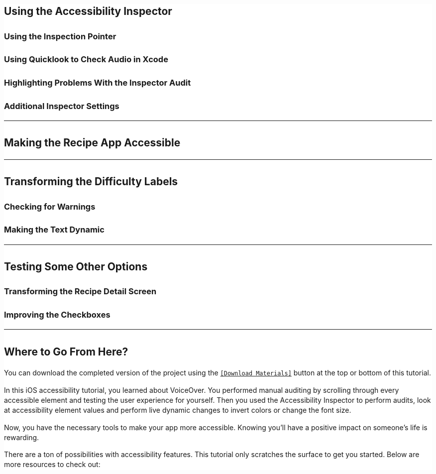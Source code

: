 
## Using the Accessibility Inspector

### Using the Inspection Pointer

### Using Quicklook to Check Audio in Xcode

### Highlighting Problems With the Inspector Audit

### Additional Inspector Settings

---

## Making the Recipe App Accessible

---

## Transforming the Difficulty Labels

### Checking for Warnings

### Making the Text Dynamic

---

## Testing Some Other Options

### Transforming the Recipe Detail Screen

### Improving the Checkboxes

---

## Where to Go From Here?

You can download the completed version of the project using the [<FontIcon icon="fas fa-download"/>`[Download Materials]`][download-material] button at the top or bottom of this tutorial.

In this iOS accessibility tutorial, you learned about VoiceOver. You performed manual auditing by scrolling through every accessible element and testing the user experience for yourself. Then you used the Accessibility Inspector to perform audits, look at accessibility element values and perform live dynamic changes to invert colors or change the font size.

Now, you have the necessary tools to make your app more accessible. Knowing you’ll have a positive impact on someone’s life is rewarding.

There are a ton of possibilities with accessibility features. This tutorial only scratches the surface to get you started. Below are more resources to check out:


[download-material]: https://koenig-media.raywenderlich.com/uploads/2020/02/Recipe.zip